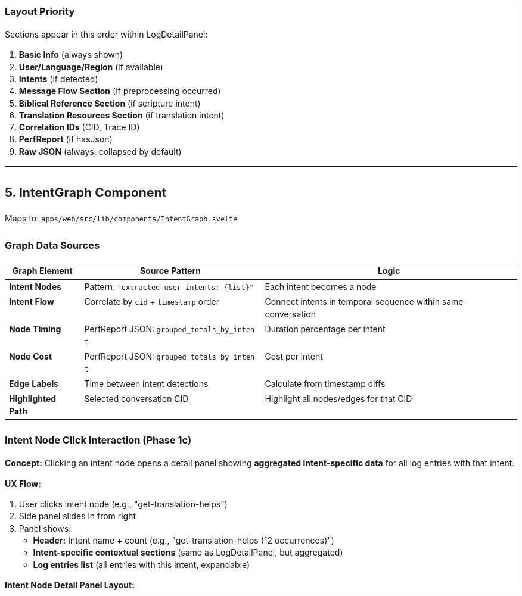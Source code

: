 ### Layout Priority

Sections appear in this order within LogDetailPanel:

1. **Basic Info** (always shown)
2. **User/Language/Region** (if available)
3. **Intents** (if detected)
4. **Message Flow Section** (if preprocessing occurred)
5. **Biblical Reference Section** (if scripture intent)
6. **Translation Resources Section** (if translation intent)
7. **Correlation IDs** (CID, Trace ID)
8. **PerfReport** (if hasJson)
9. **Raw JSON** (always, collapsed by default)

---

## 5. IntentGraph Component

Maps to: `apps/web/src/lib/components/IntentGraph.svelte`

### Graph Data Sources

| Graph Element        | Source Pattern                              | Logic                                                         |
| -------------------- | ------------------------------------------- | ------------------------------------------------------------- |
| **Intent Nodes**     | Pattern: `"extracted user intents: {list}"` | Each intent becomes a node                                    |
| **Intent Flow**      | Correlate by `cid` + `timestamp` order      | Connect intents in temporal sequence within same conversation |
| **Node Timing**      | PerfReport JSON: `grouped_totals_by_intent` | Duration percentage per intent                                |
| **Node Cost**        | PerfReport JSON: `grouped_totals_by_intent` | Cost per intent                                               |
| **Edge Labels**      | Time between intent detections              | Calculate from timestamp diffs                                |
| **Highlighted Path** | Selected conversation CID                   | Highlight all nodes/edges for that CID                        |

### Intent Node Click Interaction (Phase 1c)

**Concept:** Clicking an intent node opens a detail panel showing **aggregated
intent-specific data** for all log entries with that intent.

**UX Flow:**

1. User clicks intent node (e.g., "get-translation-helps")
2. Side panel slides in from right
3. Panel shows:
   - **Header:** Intent name + count (e.g., "get-translation-helps (12
     occurrences)")
   - **Intent-specific contextual sections** (same as LogDetailPanel, but
     aggregated)
   - **Log entries list** (all entries with this intent, expandable)

**Intent Node Detail Panel Layout:**
